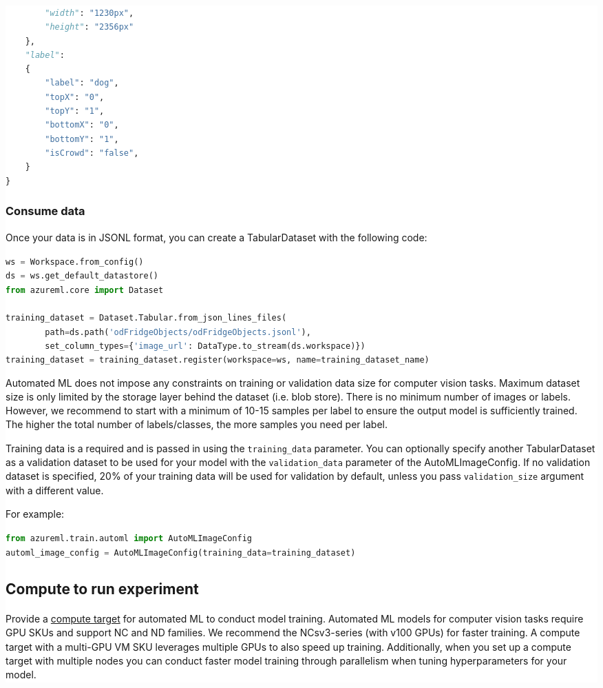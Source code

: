   ```python
          "width": "1230px",
          "height": "2356px"
      },
      "label":
      {
          "label": "dog",
          "topX": "0",
          "topY": "1",
          "bottomX": "0",
          "bottomY": "1",
          "isCrowd": "false",
      }
  }
  ```


### Consume data

Once your data is in JSONL format, you can create a TabularDataset with the following code:

```python
ws = Workspace.from_config()
ds = ws.get_default_datastore()
from azureml.core import Dataset

training_dataset = Dataset.Tabular.from_json_lines_files(
        path=ds.path('odFridgeObjects/odFridgeObjects.jsonl'),
        set_column_types={'image_url': DataType.to_stream(ds.workspace)})
training_dataset = training_dataset.register(workspace=ws, name=training_dataset_name)
```

Automated ML does not impose any constraints on training or validation data size for computer vision tasks. Maximum dataset size is only limited by the storage layer behind the dataset (i.e. blob store). There is no minimum number of images or labels. However, we recommend to start with a minimum of 10-15 samples per label to ensure the output model is sufficiently trained. The higher the total number of labels/classes, the more samples you need per label.

Training data is a required and is passed in using the `training_data` parameter. You can optionally specify another TabularDataset as a validation dataset to be used for your model with the `validation_data` parameter of the AutoMLImageConfig. If no validation dataset is specified, 20% of your training data will be used for validation by default, unless you pass `validation_size` argument with a different value.

For example:

```python
from azureml.train.automl import AutoMLImageConfig
automl_image_config = AutoMLImageConfig(training_data=training_dataset)
```

## Compute to run experiment

Provide a [compute target](../v1/concept-azure-machine-learning-architecture.md#compute-targets) for automated ML to conduct model training. Automated ML models for computer vision tasks require GPU SKUs and support NC and ND families. We recommend the NCsv3-series (with v100 GPUs) for faster training. A compute target with a multi-GPU VM SKU leverages multiple GPUs to also speed up training. Additionally, when you set up a compute target with multiple nodes you can conduct faster model training through parallelism when tuning hyperparameters for your model.
